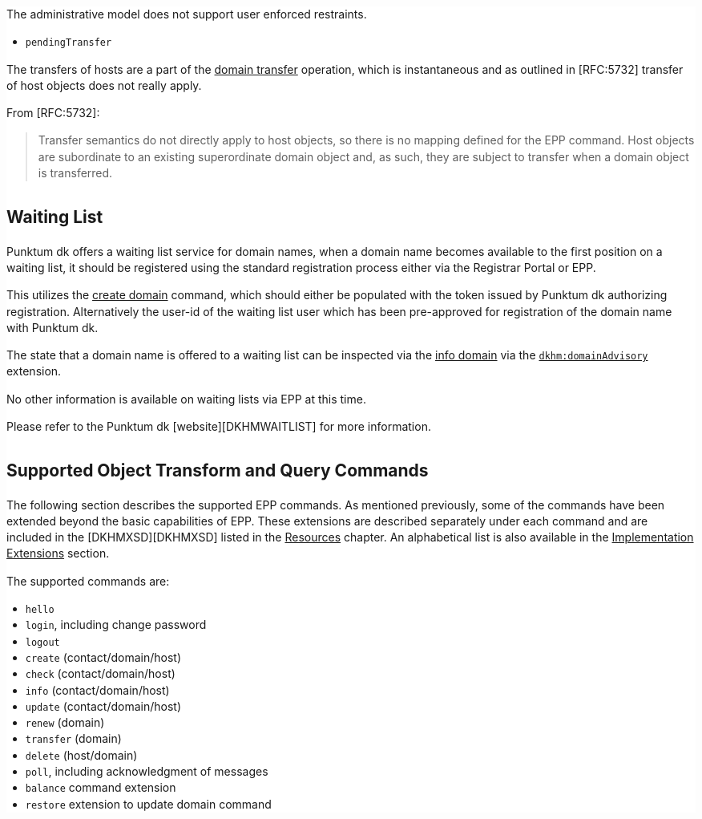 The administrative model does not support user enforced restraints.

- `pendingTransfer`

The transfers of hosts are a part of the [domain transfer](#domain-transfer) operation, which is instantaneous and as outlined in [RFC:5732] transfer of host objects does not really apply.

From [RFC:5732]:

> Transfer semantics do not directly apply to host objects, so there is
> no mapping defined for the EPP <transfer> command.  Host objects are
> subordinate to an existing superordinate domain object and, as such,
> they are subject to transfer when a domain object is transferred.

<a id="waiting-list"></a>

## Waiting List

Punktum dk offers a waiting list service for domain names, when a domain name becomes available to the first position on a waiting list, it should be registered using the standard registration process either via the Registrar Portal or EPP.

This utilizes the [create domain](#create-domain) command, which should either be populated with the token issued by Punktum dk authorizing registration. Alternatively the user-id of the waiting list user which has been pre-approved for registration of the domain name with Punktum dk.

The state that a domain name is offered to a waiting list can be inspected via the [info domain](#info-domain) via the [`dkhm:domainAdvisory`](#dkhmdomainadvisory) extension.

No other information is available on waiting lists via EPP at this time.

Please refer to the Punktum dk [website][DKHMWAITLIST] for more information.

<a id="supported-object-transform-and-query-commands"></a>

## Supported Object Transform and Query Commands

The following section describes the supported EPP commands. As mentioned previously, some of the commands have been extended beyond the basic capabilities of EPP. These extensions are described separately under each command and are included in the [DKHMXSD][DKHMXSD] listed in the [Resources](#resources) chapter. An alphabetical list is also available in the [Implementation Extensions](#implementation-extensions) section.

The supported commands are:

- `hello`
- `login`, including change password
- `logout`
- `create` (contact/domain/host)
- `check` (contact/domain/host)
- `info` (contact/domain/host)
- `update` (contact/domain/host)
- `renew` (domain)
- `transfer` (domain)
- `delete` (host/domain)
- `poll`, including acknowledgment of messages
- `balance` command extension
- `restore` extension to update domain command
